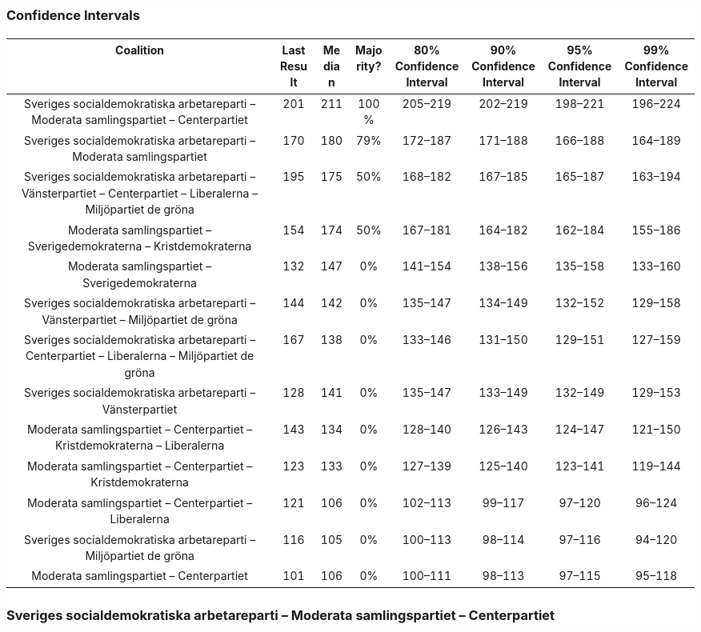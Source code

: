 ### Confidence Intervals

| Coalition | Last Result | Median | Majority? | 80% Confidence Interval | 90% Confidence Interval | 95% Confidence Interval | 99% Confidence Interval |
|:---------:|:-----------:|:------:|:---------:|:-----------------------:|:-----------------------:|:-----------------------:|:-----------------------:|
| Sveriges socialdemokratiska arbetareparti – Moderata samlingspartiet – Centerpartiet | 201 | 211 | 100% | 205–219 | 202–219 | 198–221 | 196–224 |
| Sveriges socialdemokratiska arbetareparti – Moderata samlingspartiet | 170 | 180 | 79% | 172–187 | 171–188 | 166–188 | 164–189 |
| Sveriges socialdemokratiska arbetareparti – Vänsterpartiet – Centerpartiet – Liberalerna – Miljöpartiet de gröna | 195 | 175 | 50% | 168–182 | 167–185 | 165–187 | 163–194 |
| Moderata samlingspartiet – Sverigedemokraterna – Kristdemokraterna | 154 | 174 | 50% | 167–181 | 164–182 | 162–184 | 155–186 |
| Moderata samlingspartiet – Sverigedemokraterna | 132 | 147 | 0% | 141–154 | 138–156 | 135–158 | 133–160 |
| Sveriges socialdemokratiska arbetareparti – Vänsterpartiet – Miljöpartiet de gröna | 144 | 142 | 0% | 135–147 | 134–149 | 132–152 | 129–158 |
| Sveriges socialdemokratiska arbetareparti – Centerpartiet – Liberalerna – Miljöpartiet de gröna | 167 | 138 | 0% | 133–146 | 131–150 | 129–151 | 127–159 |
| Sveriges socialdemokratiska arbetareparti – Vänsterpartiet | 128 | 141 | 0% | 135–147 | 133–149 | 132–149 | 129–153 |
| Moderata samlingspartiet – Centerpartiet – Kristdemokraterna – Liberalerna | 143 | 134 | 0% | 128–140 | 126–143 | 124–147 | 121–150 |
| Moderata samlingspartiet – Centerpartiet – Kristdemokraterna | 123 | 133 | 0% | 127–139 | 125–140 | 123–141 | 119–144 |
| Moderata samlingspartiet – Centerpartiet – Liberalerna | 121 | 106 | 0% | 102–113 | 99–117 | 97–120 | 96–124 |
| Sveriges socialdemokratiska arbetareparti – Miljöpartiet de gröna | 116 | 105 | 0% | 100–113 | 98–114 | 97–116 | 94–120 |
| Moderata samlingspartiet – Centerpartiet | 101 | 106 | 0% | 100–111 | 98–113 | 97–115 | 95–118 |

### Sveriges socialdemokratiska arbetareparti – Moderata samlingspartiet – Centerpartiet
